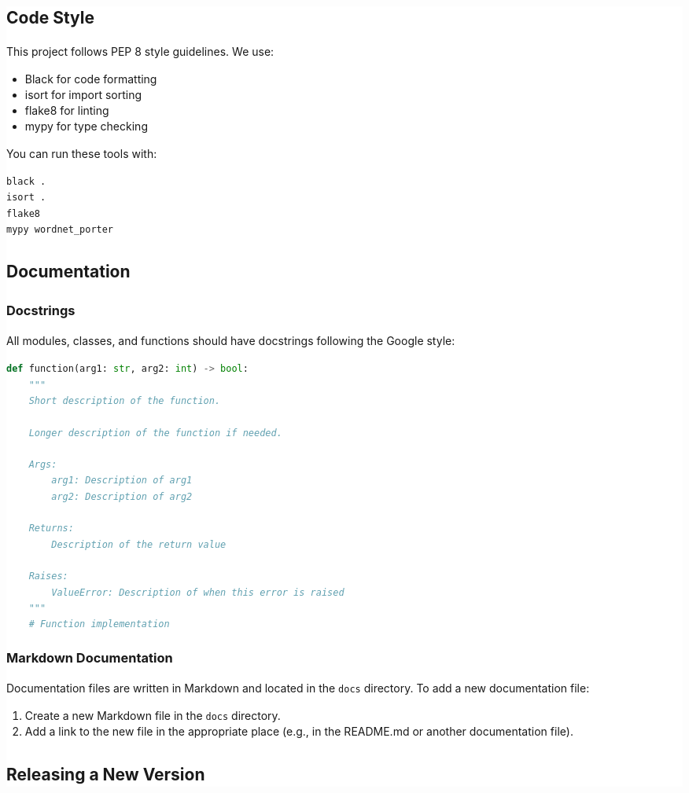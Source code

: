 ## Code Style

This project follows PEP 8 style guidelines. We use:

- Black for code formatting
- isort for import sorting
- flake8 for linting
- mypy for type checking

You can run these tools with:

```bash
black .
isort .
flake8
mypy wordnet_porter
```

## Documentation

### Docstrings

All modules, classes, and functions should have docstrings following the Google style:

```python
def function(arg1: str, arg2: int) -> bool:
    """
    Short description of the function.
    
    Longer description of the function if needed.
    
    Args:
        arg1: Description of arg1
        arg2: Description of arg2
        
    Returns:
        Description of the return value
        
    Raises:
        ValueError: Description of when this error is raised
    """
    # Function implementation
```

### Markdown Documentation

Documentation files are written in Markdown and located in the `docs` directory. To add a new documentation file:

1. Create a new Markdown file in the `docs` directory.
2. Add a link to the new file in the appropriate place (e.g., in the README.md or another documentation file).

## Releasing a New Version
